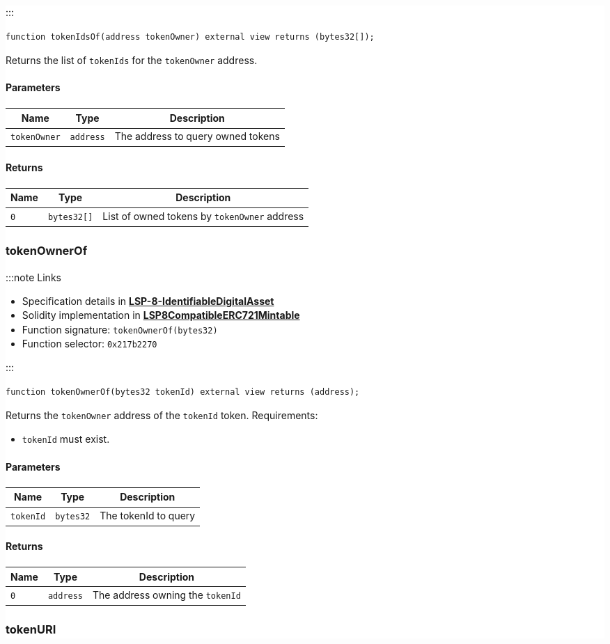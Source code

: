 :::

```solidity
function tokenIdsOf(address tokenOwner) external view returns (bytes32[]);
```

Returns the list of `tokenIds` for the `tokenOwner` address.

#### Parameters

| Name         |   Type    | Description                       |
| ------------ | :-------: | --------------------------------- |
| `tokenOwner` | `address` | The address to query owned tokens |

#### Returns

| Name |    Type     | Description                                  |
| ---- | :---------: | -------------------------------------------- |
| `0`  | `bytes32[]` | List of owned tokens by `tokenOwner` address |

### tokenOwnerOf

:::note Links

- Specification details in [**LSP-8-IdentifiableDigitalAsset**](https://github.com/lukso-network/lips/tree/main/LSPs/LSP-8-IdentifiableDigitalAsset.md#tokenownerof)
- Solidity implementation in [**LSP8CompatibleERC721Mintable**](https://github.com/lukso-network/lsp-smart-contracts/blob/develop/contracts/LSP8IdentifiableDigitalAsset/presets/LSP8CompatibleERC721Mintable.sol)
- Function signature: `tokenOwnerOf(bytes32)`
- Function selector: `0x217b2270`

:::

```solidity
function tokenOwnerOf(bytes32 tokenId) external view returns (address);
```

Returns the `tokenOwner` address of the `tokenId` token. Requirements:

- `tokenId` must exist.

#### Parameters

| Name      |   Type    | Description          |
| --------- | :-------: | -------------------- |
| `tokenId` | `bytes32` | The tokenId to query |

#### Returns

| Name |   Type    | Description                      |
| ---- | :-------: | -------------------------------- |
| `0`  | `address` | The address owning the `tokenId` |

### tokenURI
